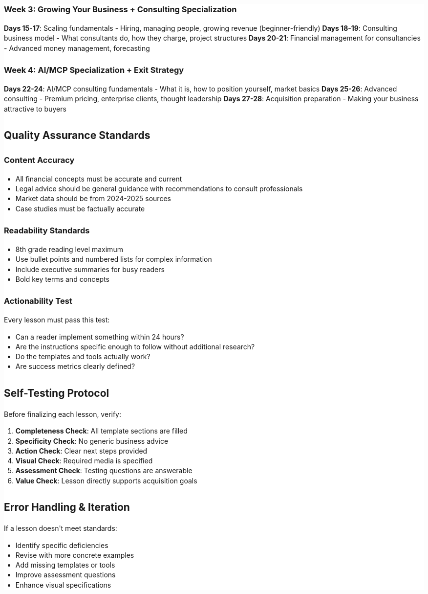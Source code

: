 ### Week 3: Growing Your Business + Consulting Specialization
**Days 15-17**: Scaling fundamentals - Hiring, managing people, growing revenue (beginner-friendly)
**Days 18-19**: Consulting business model - What consultants do, how they charge, project structures
**Days 20-21**: Financial management for consultancies - Advanced money management, forecasting

### Week 4: AI/MCP Specialization + Exit Strategy
**Days 22-24**: AI/MCP consulting fundamentals - What it is, how to position yourself, market basics
**Days 25-26**: Advanced consulting - Premium pricing, enterprise clients, thought leadership
**Days 27-28**: Acquisition preparation - Making your business attractive to buyers

## Quality Assurance Standards

### Content Accuracy
- All financial concepts must be accurate and current
- Legal advice should be general guidance with recommendations to consult professionals
- Market data should be from 2024-2025 sources
- Case studies must be factually accurate

### Readability Standards
- 8th grade reading level maximum
- Use bullet points and numbered lists for complex information
- Include executive summaries for busy readers
- Bold key terms and concepts

### Actionability Test
Every lesson must pass this test:
- Can a reader implement something within 24 hours?
- Are the instructions specific enough to follow without additional research?
- Do the templates and tools actually work?
- Are success metrics clearly defined?

## Self-Testing Protocol
Before finalizing each lesson, verify:

1. **Completeness Check**: All template sections are filled
2. **Specificity Check**: No generic business advice
3. **Action Check**: Clear next steps provided
4. **Visual Check**: Required media is specified
5. **Assessment Check**: Testing questions are answerable
6. **Value Check**: Lesson directly supports acquisition goals

## Error Handling & Iteration
If a lesson doesn't meet standards:
- Identify specific deficiencies
- Revise with more concrete examples
- Add missing templates or tools
- Improve assessment questions
- Enhance visual specifications
